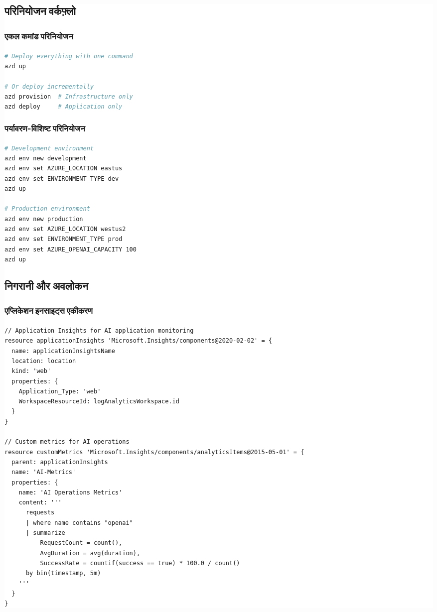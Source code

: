 ## परिनियोजन वर्कफ़्लो

### एकल कमांड परिनियोजन

```bash
# Deploy everything with one command
azd up

# Or deploy incrementally
azd provision  # Infrastructure only
azd deploy     # Application only
```

### पर्यावरण-विशिष्ट परिनियोजन

```bash
# Development environment
azd env new development
azd env set AZURE_LOCATION eastus
azd env set ENVIRONMENT_TYPE dev
azd up

# Production environment
azd env new production
azd env set AZURE_LOCATION westus2
azd env set ENVIRONMENT_TYPE prod
azd env set AZURE_OPENAI_CAPACITY 100
azd up
```

## निगरानी और अवलोकन

### एप्लिकेशन इनसाइट्स एकीकरण

```bicep
// Application Insights for AI application monitoring
resource applicationInsights 'Microsoft.Insights/components@2020-02-02' = {
  name: applicationInsightsName
  location: location
  kind: 'web'
  properties: {
    Application_Type: 'web'
    WorkspaceResourceId: logAnalyticsWorkspace.id
  }
}

// Custom metrics for AI operations
resource customMetrics 'Microsoft.Insights/components/analyticsItems@2015-05-01' = {
  parent: applicationInsights
  name: 'AI-Metrics'
  properties: {
    name: 'AI Operations Metrics'
    content: '''
      requests
      | where name contains "openai"
      | summarize 
          RequestCount = count(),
          AvgDuration = avg(duration),
          SuccessRate = countif(success == true) * 100.0 / count()
      by bin(timestamp, 5m)
    '''
  }
}
```